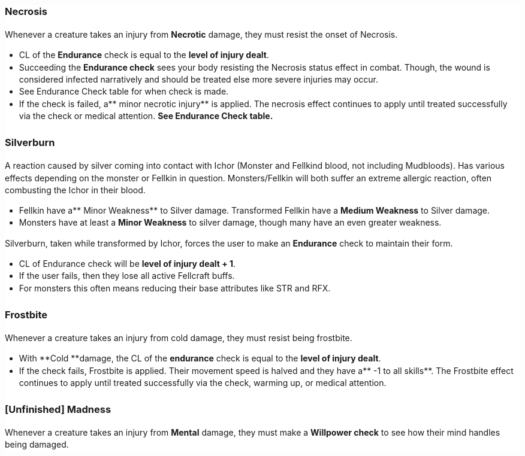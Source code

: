 
### 


### Necrosis

Whenever a creature takes an injury from **Necrotic** damage, they must resist the onset of Necrosis.



* CL of the **Endurance** check is equal to the **level of injury dealt**. 
* Succeeding the **Endurance check** sees your body resisting the Necrosis status effect in combat. Though, the wound is considered infected narratively and should be treated else more severe injuries may occur.
* See Endurance Check table for when check is made.
* If the check is failed, a** minor necrotic injury** is applied. The necrosis effect continues to apply until treated successfully via the check or medical attention. **See Endurance Check table.**


### **Silverburn**

A reaction caused by silver coming into contact with Ichor (Monster and Fellkind blood, not including Mudbloods). Has various effects depending on the monster or Fellkin in question. Monsters/Fellkin will both suffer an extreme allergic reaction, often combusting the Ichor in their blood.



* Fellkin have a** Minor Weakness** to Silver damage. Transformed Fellkin have a **Medium Weakness** to Silver damage.
* Monsters have at least a **Minor Weakness** to silver damage, though many have an even greater weakness.

Silverburn, taken while transformed by Ichor, forces the user to make an **Endurance** check to maintain their form. 



* CL of  Endurance check will be **level of injury dealt + 1**.
*  If the user fails, then they lose all active Fellcraft buffs.
* For monsters this often means reducing their base attributes like STR and RFX.


### Frostbite

Whenever a creature takes an injury from cold damage, they must resist being frostbite.



* With **Cold **damage, the CL of the **endurance** check is equal to the **level of injury dealt**.
* If the check fails, Frostbite is applied. Their movement speed is halved  and they have a** -1 to all skills**. The Frostbite effect continues to apply until treated successfully via the check, warming up, or medical attention.


### [Unfinished] Madness

Whenever a creature takes an injury from **Mental** damage, they must make a **Willpower check** to see how their mind handles being damaged.
